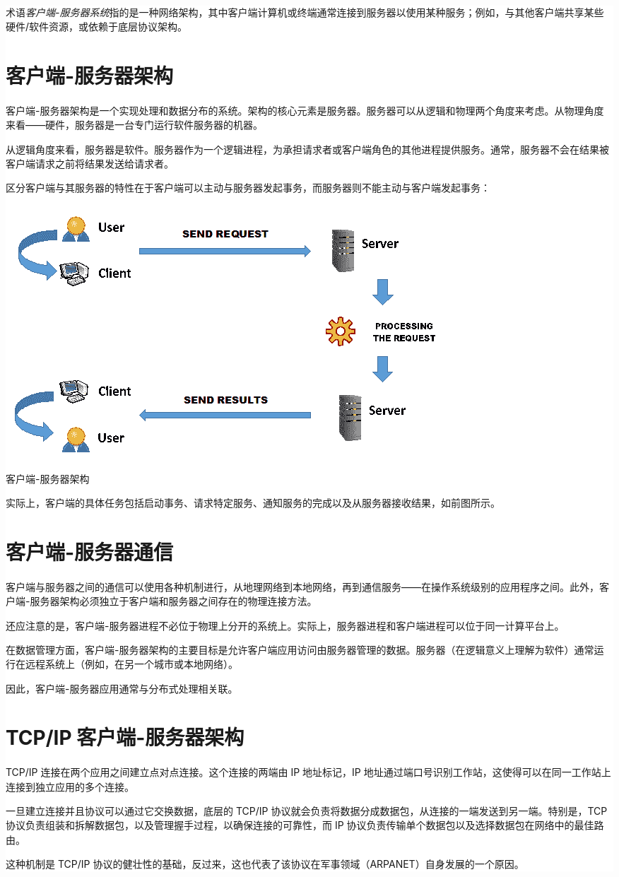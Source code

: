 术语*客户端-服务器系统*指的是一种网络架构，其中客户端计算机或终端通常连接到服务器以使用某种服务；例如，与其他客户端共享某些硬件/软件资源，或依赖于底层协议架构。

# 客户端-服务器架构

客户端-服务器架构是一个实现处理和数据分布的系统。架构的核心元素是服务器。服务器可以从逻辑和物理两个角度来考虑。从物理角度来看——硬件，服务器是一台专门运行软件服务器的机器。

从逻辑角度来看，服务器是软件。服务器作为一个逻辑进程，为承担请求者或客户端角色的其他进程提供服务。通常，服务器不会在结果被客户端请求之前将结果发送给请求者。

区分客户端与其服务器的特性在于客户端可以主动与服务器发起事务，而服务器则不能主动与客户端发起事务：

![图片](img/f9df2fb0-1a78-4826-b494-5e3b43effbf0.png)

客户端-服务器架构

实际上，客户端的具体任务包括启动事务、请求特定服务、通知服务的完成以及从服务器接收结果，如前图所示。

# 客户端-服务器通信

客户端与服务器之间的通信可以使用各种机制进行，从地理网络到本地网络，再到通信服务——在操作系统级别的应用程序之间。此外，客户端-服务器架构必须独立于客户端和服务器之间存在的物理连接方法。

还应注意的是，客户端-服务器进程不必位于物理上分开的系统上。实际上，服务器进程和客户端进程可以位于同一计算平台上。

在数据管理方面，客户端-服务器架构的主要目标是允许客户端应用访问由服务器管理的数据。服务器（在逻辑意义上理解为软件）通常运行在远程系统上（例如，在另一个城市或本地网络）。

因此，客户端-服务器应用通常与分布式处理相关联。

# TCP/IP 客户端-服务器架构

TCP/IP 连接在两个应用之间建立点对点连接。这个连接的两端由 IP 地址标记，IP 地址通过端口号识别工作站，这使得可以在同一工作站上连接到独立应用的多个连接。

一旦建立连接并且协议可以通过它交换数据，底层的 TCP/IP 协议就会负责将数据分成数据包，从连接的一端发送到另一端。特别是，TCP 协议负责组装和拆解数据包，以及管理握手过程，以确保连接的可靠性，而 IP 协议负责传输单个数据包以及选择数据包在网络中的最佳路由。

这种机制是 TCP/IP 协议的健壮性的基础，反过来，这也代表了该协议在军事领域（ARPANET）自身发展的一个原因。
